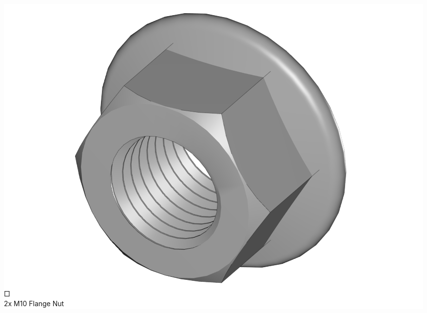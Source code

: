 <td align="left" rowspan="2"><p>□ <img src="/media/Section_1_0022.png" alt="/media/Section_1_0022.png" /><br />
 2x M10 Flange Nut</p></td>
</tr>
<tr class="odd">
